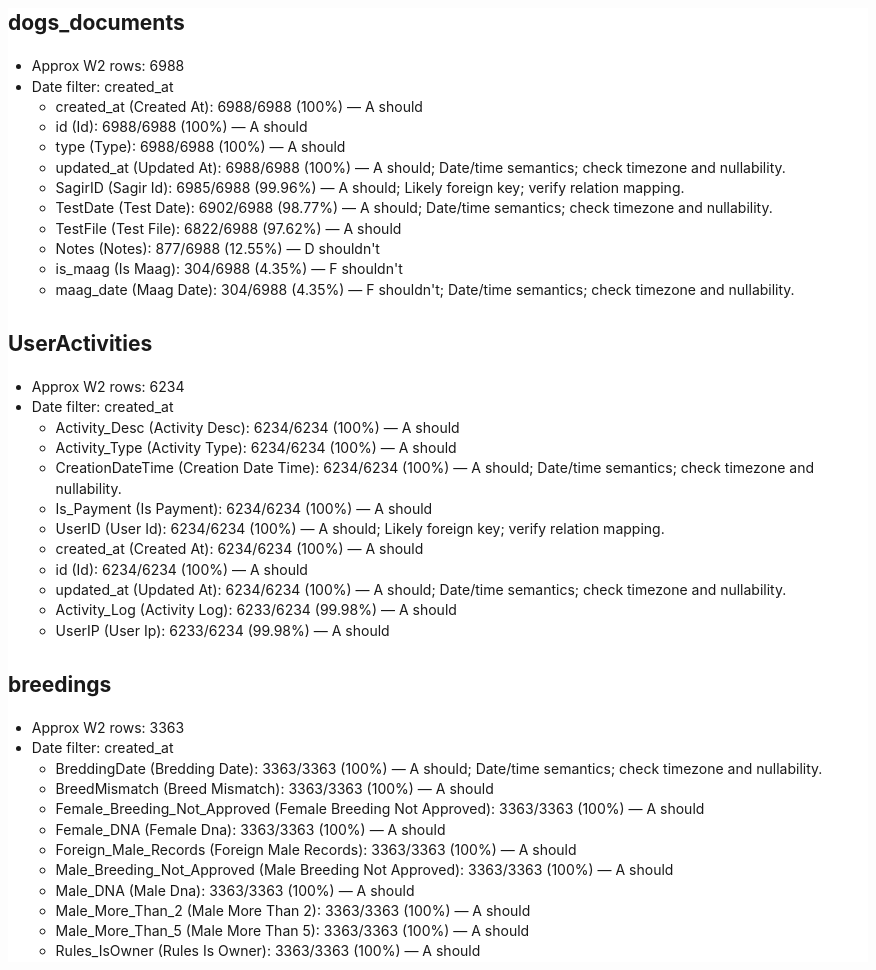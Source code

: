 ## dogs_documents

- Approx W2 rows: 6988
- Date filter: created_at
    - created_at (Created At): 6988/6988 (100%) — A should
    - id (Id): 6988/6988 (100%) — A should
    - type (Type): 6988/6988 (100%) — A should
    - updated_at (Updated At): 6988/6988 (100%) — A should; Date/time semantics; check timezone and nullability.
    - SagirID (Sagir Id): 6985/6988 (99.96%) — A should; Likely foreign key; verify relation mapping.
    - TestDate (Test Date): 6902/6988 (98.77%) — A should; Date/time semantics; check timezone and nullability.
    - TestFile (Test File): 6822/6988 (97.62%) — A should
    - Notes (Notes): 877/6988 (12.55%) — D shouldn't
    - is_maag (Is Maag): 304/6988 (4.35%) — F shouldn't
    - maag_date (Maag Date): 304/6988 (4.35%) — F shouldn't; Date/time semantics; check timezone and nullability.

## UserActivities

- Approx W2 rows: 6234
- Date filter: created_at
    - Activity_Desc (Activity Desc): 6234/6234 (100%) — A should
    - Activity_Type (Activity Type): 6234/6234 (100%) — A should
    - CreationDateTime (Creation Date Time): 6234/6234 (100%) — A should; Date/time semantics; check timezone and
      nullability.
    - Is_Payment (Is Payment): 6234/6234 (100%) — A should
    - UserID (User Id): 6234/6234 (100%) — A should; Likely foreign key; verify relation mapping.
    - created_at (Created At): 6234/6234 (100%) — A should
    - id (Id): 6234/6234 (100%) — A should
    - updated_at (Updated At): 6234/6234 (100%) — A should; Date/time semantics; check timezone and nullability.
    - Activity_Log (Activity Log): 6233/6234 (99.98%) — A should
    - UserIP (User Ip): 6233/6234 (99.98%) — A should

## breedings

- Approx W2 rows: 3363
- Date filter: created_at
    - BreddingDate (Bredding Date): 3363/3363 (100%) — A should; Date/time semantics; check timezone and nullability.
    - BreedMismatch (Breed Mismatch): 3363/3363 (100%) — A should
    - Female_Breeding_Not_Approved (Female Breeding Not Approved): 3363/3363 (100%) — A should
    - Female_DNA (Female Dna): 3363/3363 (100%) — A should
    - Foreign_Male_Records (Foreign Male Records): 3363/3363 (100%) — A should
    - Male_Breeding_Not_Approved (Male Breeding Not Approved): 3363/3363 (100%) — A should
    - Male_DNA (Male Dna): 3363/3363 (100%) — A should
    - Male_More_Than_2 (Male More Than 2): 3363/3363 (100%) — A should
    - Male_More_Than_5 (Male More Than 5): 3363/3363 (100%) — A should
    - Rules_IsOwner (Rules Is Owner): 3363/3363 (100%) — A should
